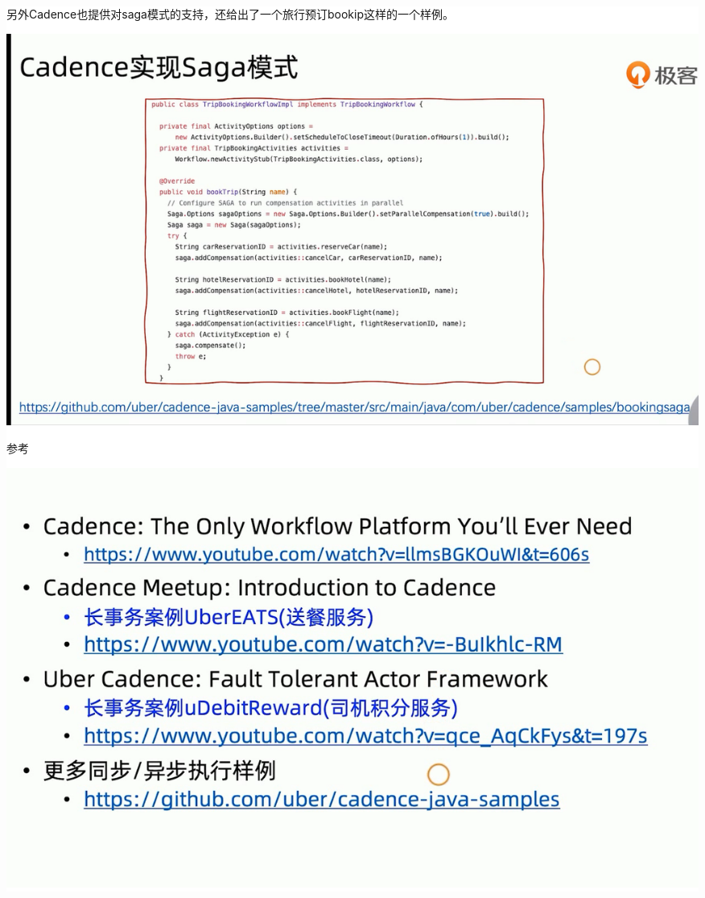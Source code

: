 另外Cadence也提供对saga模式的支持，还给出了一个旅行预订bookip这样的一个样例。

![1635075199266](分布式系统.assets/1635075199266.png)

参考

![1635075438159](分布式系统.assets/1635075438159.png)
